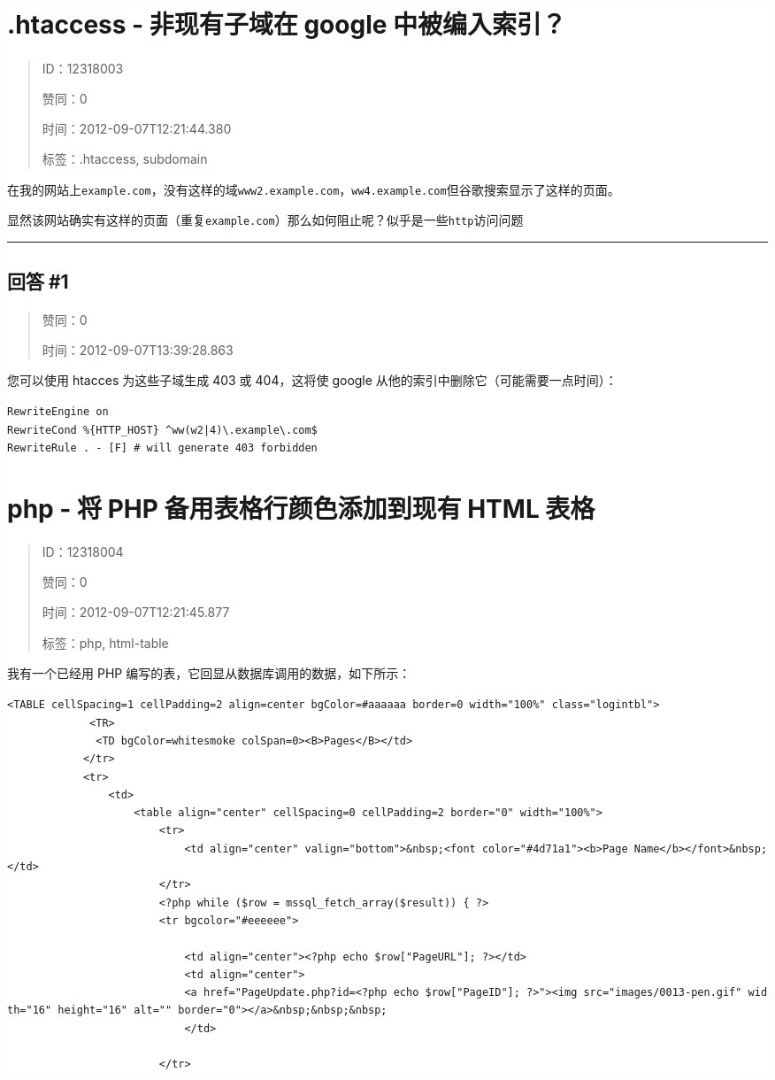 # .htaccess - 非现有子域在 google 中被编入索引？

> ID：12318003
> 
> 赞同：0
> 
> 时间：2012-09-07T12:21:44.380
> 
> 标签：.htaccess, subdomain

在我的网站上`example.com`，没有这样的域`www2.example.com`，`ww4.example.com`但谷歌搜索显示了这样的页面。

显然该网站确实有这样的页面（重复`example.com`）那么如何阻止呢？似乎是一些`http`访问问题

* * *

## 回答 #1

> 赞同：0
> 
> 时间：2012-09-07T13:39:28.863

您可以使用 htacces 为这些子域生成 403 或 404，这将使 google 从他的索引中删除它（可能需要一点时间）：

```
RewriteEngine on
RewriteCond %{HTTP_HOST} ^ww(w2|4)\.example\.com$
RewriteRule . - [F] # will generate 403 forbidden 
```

# php - 将 PHP 备用表格行颜色添加到现有 HTML 表格

> ID：12318004
> 
> 赞同：0
> 
> 时间：2012-09-07T12:21:45.877
> 
> 标签：php, html-table

我有一个已经用 PHP 编写的表，它回显从数据库调用的数据，如下所示：

```
<TABLE cellSpacing=1 cellPadding=2 align=center bgColor=#aaaaaa border=0 width="100%" class="logintbl">
             <TR>
              <TD bgColor=whitesmoke colSpan=0><B>Pages</B></td>
            </tr>
            <tr>
                <td>
                    <table align="center" cellSpacing=0 cellPadding=2 border="0" width="100%">
                        <tr>
                            <td align="center" valign="bottom">&nbsp;<font color="#4d71a1"><b>Page Name</b></font>&nbsp;</td>
                        </tr>
                        <?php while ($row = mssql_fetch_array($result)) { ?>
                        <tr bgcolor="#eeeeee">

                            <td align="center"><?php echo $row["PageURL"]; ?></td>
                            <td align="center">
                            <a href="PageUpdate.php?id=<?php echo $row["PageID"]; ?>"><img src="images/0013-pen.gif" width="16" height="16" alt="" border="0"></a>&nbsp;&nbsp;&nbsp;
                            </td>

                        </tr>
```